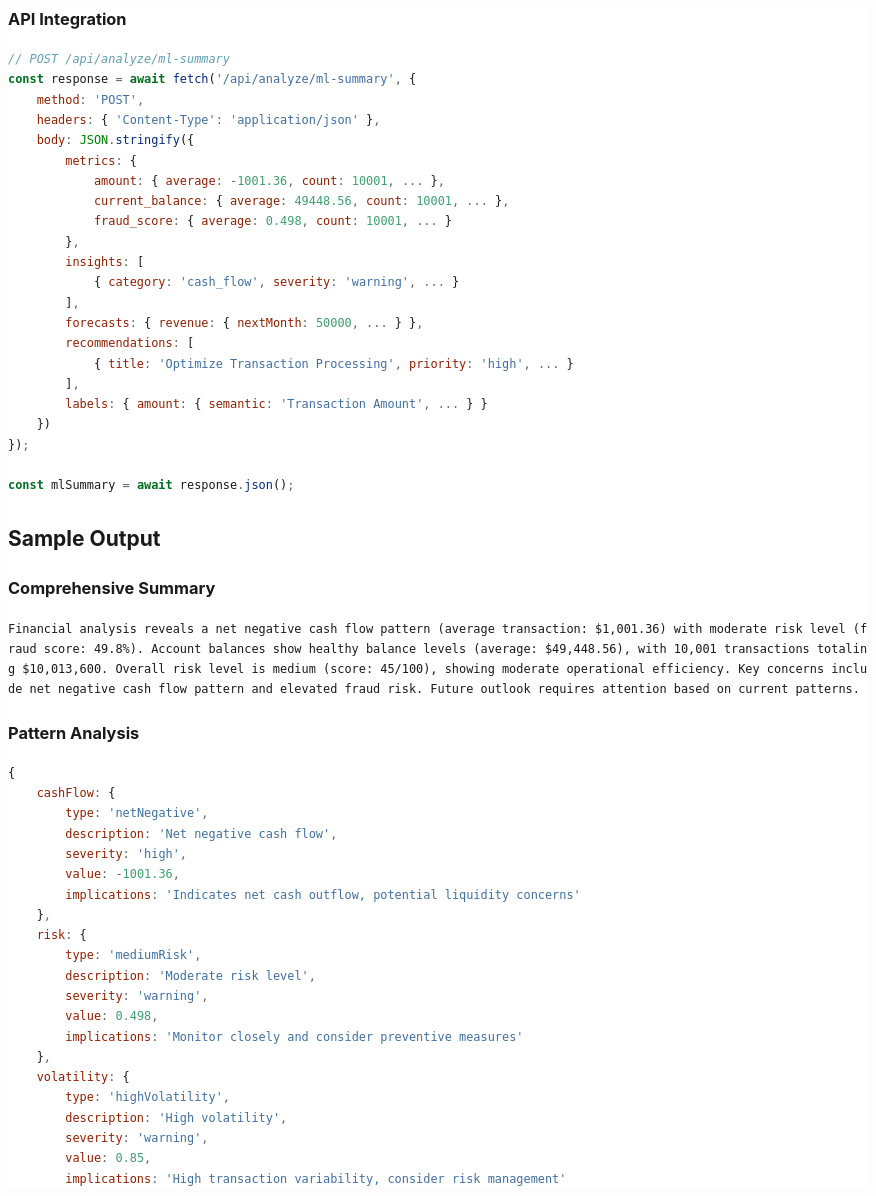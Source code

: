 ```javascript
```

### API Integration

```javascript
// POST /api/analyze/ml-summary
const response = await fetch('/api/analyze/ml-summary', {
    method: 'POST',
    headers: { 'Content-Type': 'application/json' },
    body: JSON.stringify({
        metrics: {
            amount: { average: -1001.36, count: 10001, ... },
            current_balance: { average: 49448.56, count: 10001, ... },
            fraud_score: { average: 0.498, count: 10001, ... }
        },
        insights: [
            { category: 'cash_flow', severity: 'warning', ... }
        ],
        forecasts: { revenue: { nextMonth: 50000, ... } },
        recommendations: [
            { title: 'Optimize Transaction Processing', priority: 'high', ... }
        ],
        labels: { amount: { semantic: 'Transaction Amount', ... } }
    })
});

const mlSummary = await response.json();
```

## Sample Output

### Comprehensive Summary
```
Financial analysis reveals a net negative cash flow pattern (average transaction: $1,001.36) with moderate risk level (fraud score: 49.8%). Account balances show healthy balance levels (average: $49,448.56), with 10,001 transactions totaling $10,013,600. Overall risk level is medium (score: 45/100), showing moderate operational efficiency. Key concerns include net negative cash flow pattern and elevated fraud risk. Future outlook requires attention based on current patterns.
```

### Pattern Analysis
```javascript
{
    cashFlow: {
        type: 'netNegative',
        description: 'Net negative cash flow',
        severity: 'high',
        value: -1001.36,
        implications: 'Indicates net cash outflow, potential liquidity concerns'
    },
    risk: {
        type: 'mediumRisk',
        description: 'Moderate risk level',
        severity: 'warning',
        value: 0.498,
        implications: 'Monitor closely and consider preventive measures'
    },
    volatility: {
        type: 'highVolatility',
        description: 'High volatility',
        severity: 'warning',
        value: 0.85,
        implications: 'High transaction variability, consider risk management'
```